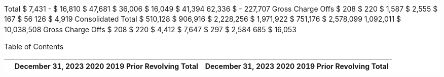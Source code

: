 <tr>
<td>Total</td>
<td>$ 7,431</td>
<td>-  $ 16,810  $</td>
<td>47,681  $</td>
<td>36,006  $</td>
<td>16,049  $</td>
<td>41,394</td>
<td>62,336  $</td>
<td>-  227,707</td>
</tr>
<tr>
<td>Gross Charge Offs</td>
<td>$ 208</td>
<td>$ 220  $</td>
<td>1,587  $</td>
<td>2,555  $</td>
<td>167  $</td>
<td>56</td>
<td>126  $</td>
<td>4,919</td>
</tr>
<tr>
<td>Consolidated</td>
<td></td>
<td></td>
<td></td>
<td></td>
<td></td>
<td></td>
<td></td>
<td></td>
</tr>
<tr>
<td>Total</td>
<td>$ 510,128</td>
<td>$ 906,916  $</td>
<td>2,228,256</td>
<td>$ 1,971,922  $</td>
<td>751,176  $</td>
<td>2,578,099</td>
<td>1,092,011</td>
<td>$ 10,038,508</td>
</tr>
<tr>
<td>Gross Charge Offs</td>
<td>$ 208</td>
<td>$ 220</td>
<td>$ 4,412</td>
<td>$ 7,647  $</td>
<td>297  $</td>
<td>2,584</td>
<td>685</td>
<td>$ 16,053</td>
</tr>
</tbody>
</table>
<p>Table of Contents</p>
<table>
<thead>
<tr>
<th></th>
<th>December 31, 2023 2020 2019 Prior Revolving Total</th>
<th>December 31, 2023 2020 2019 Prior Revolving Total</th>